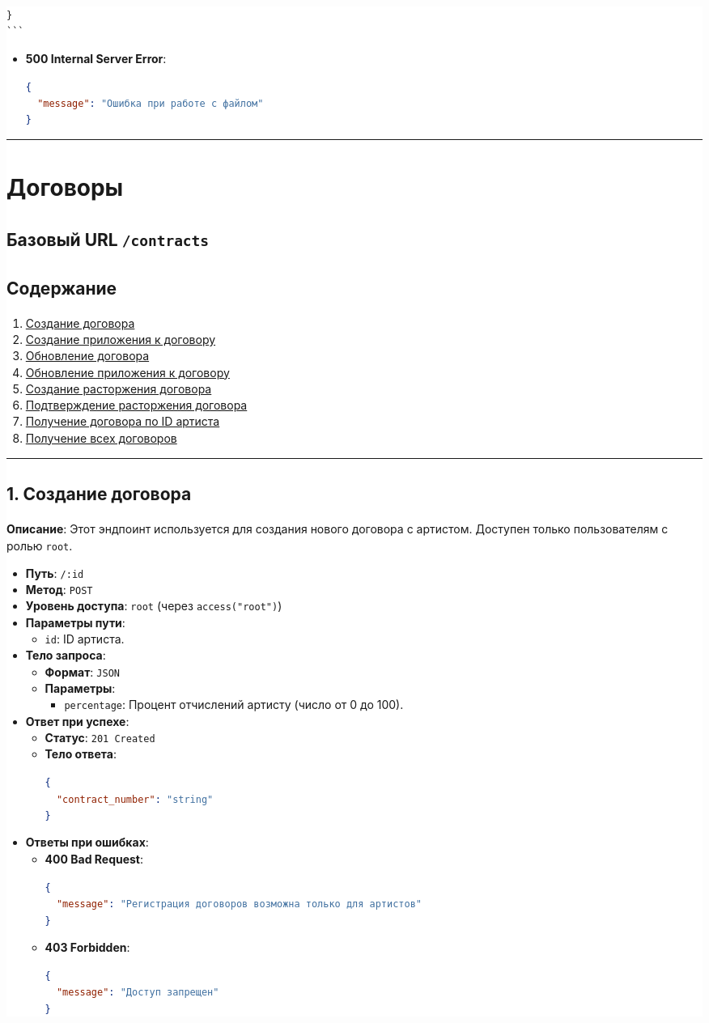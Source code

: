     }
    ```
  - **500 Internal Server Error**:
    ```json
    {
      "message": "Ошибка при работе с файлом"
    }
    ```

---

# Договоры <a id="договоры"></a>

## Базовый URL `/contracts`

## Содержание

1. [Создание договора](#1-создание-договора)
2. [Создание приложения к договору](#2-создание-приложения-к-договору)
3. [Обновление договора](#3-обновление-договора)
4. [Обновление приложения к договору](#4-обновление-приложения-к-договору)
5. [Создание расторжения договора](#5-создание-расторжения-договора)
6. [Подтверждение расторжения договора](#6-подтверждение-расторжения-договора)
7. [Получение договора по ID артиста](#7-получение-договора-по-id-артиста)
8. [Получение всех договоров](#8-получение-всех-договоров)

---

## 1. Создание договора <a id="1-создание-договора"></a>

**Описание**: Этот эндпоинт используется для создания нового договора с артистом. Доступен только пользователям с ролью `root`.

- **Путь**: `/:id`
- **Метод**: `POST`
- **Уровень доступа**: `root` (через `access("root")`)
- **Параметры пути**:
  - `id`: ID артиста.
- **Тело запроса**:
  - **Формат**: `JSON`
  - **Параметры**:
    - `percentage`: Процент отчислений артисту (число от 0 до 100).
- **Ответ при успехе**:
  - **Статус**: `201 Created`
  - **Тело ответа**:
    ```json
    {
      "contract_number": "string"
    }
    ```
- **Ответы при ошибках**:
  - **400 Bad Request**:
    ```json
    {
      "message": "Регистрация договоров возможна только для артистов"
    }
    ```
  - **403 Forbidden**:
    ```json
    {
      "message": "Доступ запрещен"
    }